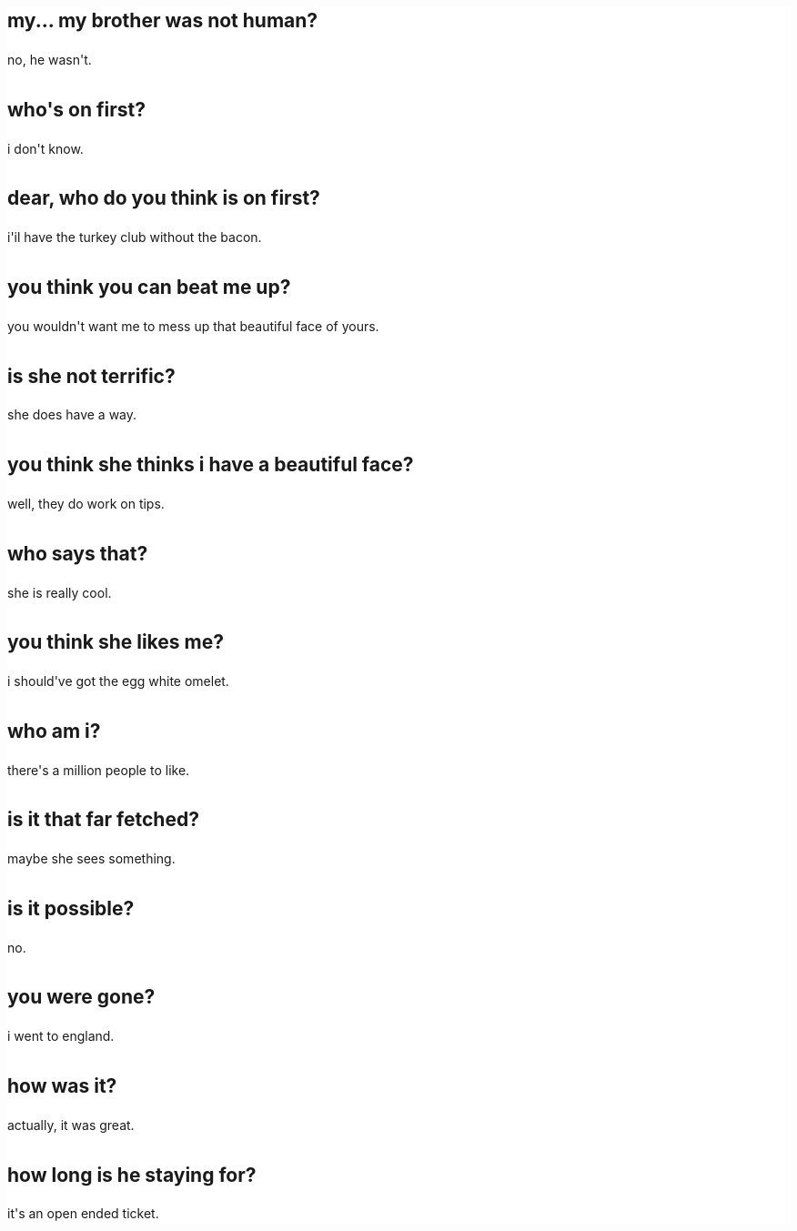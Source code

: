 ## my... my brother was not human?
no, he wasn't.

## who's on first?
i don't know.

## dear, who do you think is on first?
i'il have the turkey club without the bacon.

## you think you can beat me up?
you wouldn't want me to mess up that beautiful face of yours.

## is she not terrific?
she does have a way.

## you think she thinks i have a beautiful face?
well, they do work on tips.

## who says that?
she is really cool.

## you think she likes me?
i should've got the egg white omelet.

## who am i?
there's a million people to like.

## is it that far fetched?
maybe she sees something.

## is it possible?
no.

## you were gone?
i went to england.

## how was it?
actually, it was great.

## how long is he staying for?
it's an open ended ticket.
